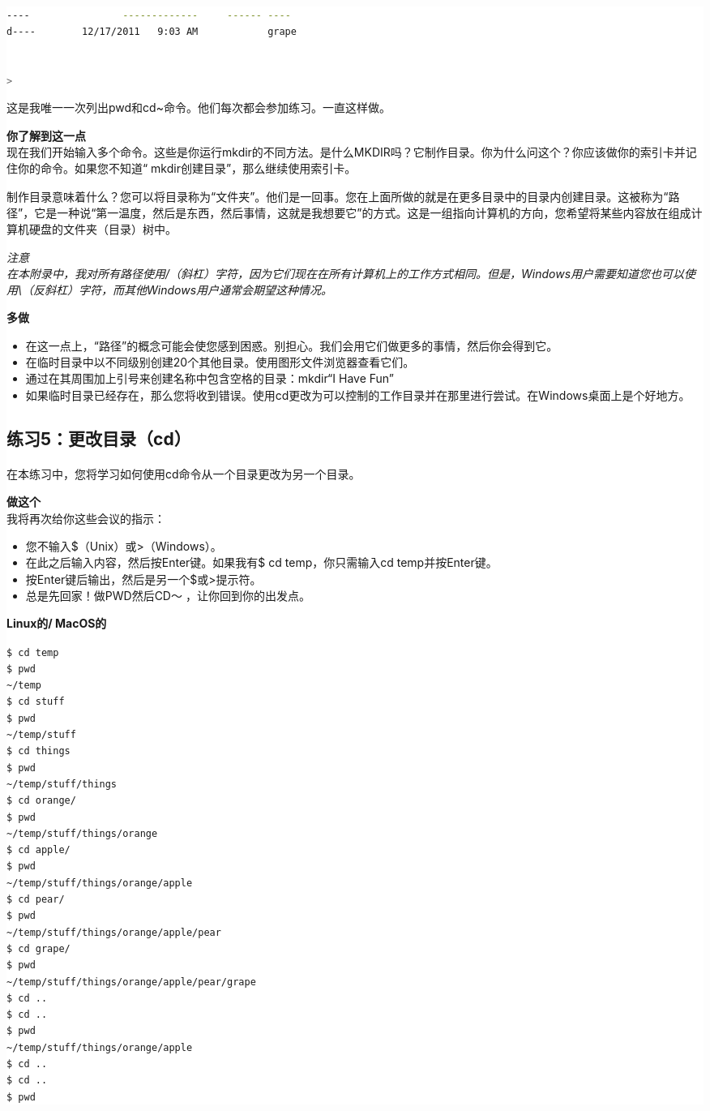 ```bash
----                -------------     ------ ----
d----        12/17/2011   9:03 AM            grape


>
```
这是我唯一一次列出pwd和cd~命令。他们每次都会参加练习。一直这样做。

**你了解到这一点**
<br>现在我们开始输入多个命令。这些是你运行mkdir的不同方法。是什么MKDIR吗？它制作目录。你为什么问这个？你应该做你的索引卡并记住你的命令。如果您不知道“ mkdir创建目录”，那么继续使用索引卡。

制作目录意味着什么？您可以将目录称为“文件夹”。他们是一回事。您在上面所做的就是在更多目录中的目录内创建目录。这被称为“路径”，它是一种说“第一温度，然后是东西，然后事情，这就是我想要它”的方式。这是一组指向计算机的方向，您希望将某些内容放在组成计算机硬盘的文件夹（目录）树中。

*注意
<br>在本附录中，我对所有路径使用/（斜杠）字符，因为它们现在在所有计算机上的工作方式相同。但是，Windows用户需要知道您也可以使用\（反斜杠）字符，而其他Windows用户通常会期望这种情况。*

**多做**
* 在这一点上，“路径”的概念可能会使您感到困惑。别担心。我们会用它们做更多的事情，然后你会得到它。
* 在临时目录中以不同级别创建20个其他目录。使用图形文件浏览器查看它们。
* 通过在其周围加上引号来创建名称中包含空格的目录：mkdir“I Have Fun”
* 如果临时目录已经存在，那么您将收到错误。使用cd更改为可以控制的工作目录并在那里进行尝试。在Windows桌面上是个好地方。

## 练习5：更改目录（cd）
在本练习中，您将学习如何使用cd命令从一个目录更改为另一个目录。

**做这个**
<br>我将再次给你这些会议的指示：

* 您不输入$（Unix）或>（Windows）。
* 在此之后输入内容，然后按Enter键。如果我有$ cd temp，你只需输入cd temp并按Enter键。
* 按Enter键后输出，然后是另一个$或>提示符。
* 总是先回家！做PWD然后CD〜 ，让你回到你的出发点。

**Linux的/ MacOS的**
```bash
$ cd temp
$ pwd
~/temp
$ cd stuff
$ pwd
~/temp/stuff
$ cd things
$ pwd
~/temp/stuff/things
$ cd orange/
$ pwd
~/temp/stuff/things/orange
$ cd apple/
$ pwd
~/temp/stuff/things/orange/apple
$ cd pear/
$ pwd
~/temp/stuff/things/orange/apple/pear
$ cd grape/
$ pwd
~/temp/stuff/things/orange/apple/pear/grape
$ cd ..
$ cd ..
$ pwd
~/temp/stuff/things/orange/apple
$ cd ..
$ cd ..
$ pwd
```